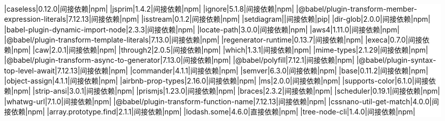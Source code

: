 |caseless|0.12.0|间接依赖|npm|
|jsprim|1.4.2|间接依赖|npm|
|ignore|5.1.8|间接依赖|npm|
|@babel/plugin-transform-member-expression-literals|7.12.13|间接依赖|npm|
|isstream|0.1.2|间接依赖|npm|
|setdiagram||间接依赖|pip|
|dir-glob|2.0.0|间接依赖|npm|
|babel-plugin-dynamic-import-node|2.3.3|间接依赖|npm|
|locate-path|3.0.0|间接依赖|npm|
|aws4|1.11.0|间接依赖|npm|
|@babel/plugin-transform-template-literals|7.13.0|间接依赖|npm|
|regenerator-runtime|0.13.7|间接依赖|npm|
|execa|0.7.0|间接依赖|npm|
|caw|2.0.1|间接依赖|npm|
|through2|2.0.5|间接依赖|npm|
|which|1.3.1|间接依赖|npm|
|mime-types|2.1.29|间接依赖|npm|
|@babel/plugin-transform-async-to-generator|7.13.0|间接依赖|npm|
|@babel/polyfill|7.12.1|间接依赖|npm|
|@babel/plugin-syntax-top-level-await|7.12.13|间接依赖|npm|
|commander|4.1.1|间接依赖|npm|
|semver|6.3.0|间接依赖|npm|
|base|0.11.2|间接依赖|npm|
|object-assign|4.1.1|间接依赖|npm|
|airbnb-prop-types|2.16.0|间接依赖|npm|
|ms|2.0.0|间接依赖|npm|
|supports-color|6.1.0|间接依赖|npm|
|strip-ansi|3.0.1|间接依赖|npm|
|prismjs|1.23.0|间接依赖|npm|
|braces|2.3.2|间接依赖|npm|
|scheduler|0.19.1|间接依赖|npm|
|whatwg-url|7.1.0|间接依赖|npm|
|@babel/plugin-transform-function-name|7.12.13|间接依赖|npm|
|cssnano-util-get-match|4.0.0|间接依赖|npm|
|array.prototype.find|2.1.1|间接依赖|npm|
|lodash.some|4.6.0|直接依赖|npm|
|tree-node-cli|1.4.0|间接依赖|npm|